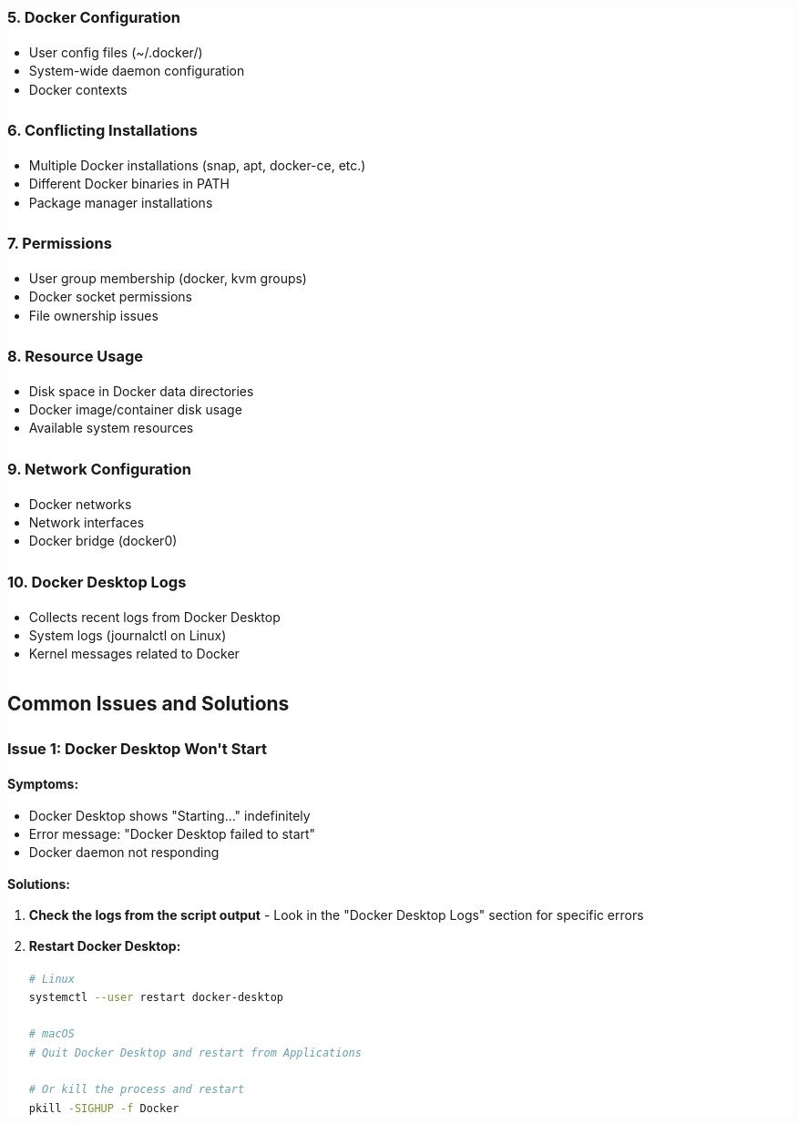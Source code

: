 ### 5. Docker Configuration
- User config files (~/.docker/)
- System-wide daemon configuration
- Docker contexts

### 6. Conflicting Installations
- Multiple Docker installations (snap, apt, docker-ce, etc.)
- Different Docker binaries in PATH
- Package manager installations

### 7. Permissions
- User group membership (docker, kvm groups)
- Docker socket permissions
- File ownership issues

### 8. Resource Usage
- Disk space in Docker data directories
- Docker image/container disk usage
- Available system resources

### 9. Network Configuration
- Docker networks
- Network interfaces
- Docker bridge (docker0)

### 10. Docker Desktop Logs
- Collects recent logs from Docker Desktop
- System logs (journalctl on Linux)
- Kernel messages related to Docker

## Common Issues and Solutions

### Issue 1: Docker Desktop Won't Start

**Symptoms:**
- Docker Desktop shows "Starting..." indefinitely
- Error message: "Docker Desktop failed to start"
- Docker daemon not responding

**Solutions:**

1. **Check the logs from the script output** - Look in the "Docker Desktop Logs" section for specific errors

2. **Restart Docker Desktop:**
   ```bash
   # Linux
   systemctl --user restart docker-desktop

   # macOS
   # Quit Docker Desktop and restart from Applications

   # Or kill the process and restart
   pkill -SIGHUP -f Docker
   ```
